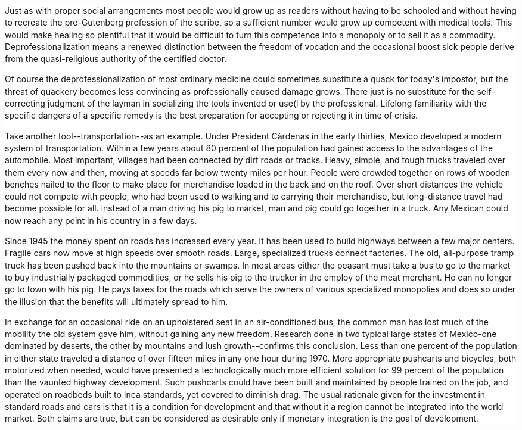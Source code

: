 Just as with proper social arrangements most people would grow up as
readers without having to be schooled and without having to recreate the
pre-Gutenberg profession of the scribe, so a sufficient number would
grow up competent with medical tools. This would make healing so
plentiful that it would be difficult to turn this competence into a
monopoly or to sell it as a commodity. Deprofessionalization means a
renewed distinction between the freedom of vocation and the occasional
boost sick people derive from the quasi-religious authority of the
certified doctor.

Of course the deprofessionalization of most ordinary medicine could
sometimes substitute a quack for today\'s impostor, but the threat of
quackery becomes less convincing as professionally caused damage grows.
There just is no substitute for the self-correcting judgment of the
layman in socializing the tools invented or use(l by the professional.
Lifelong familiarity with the specific dangers of a specific remedy is
the best preparation for accepting or rejecting it in time of crisis.

Take another tool\--transportation\--as an example. Under President
Càrdenas in the early thirties, Mexico developed a modern system of
transportation. Within a few years about 80 percent of the population
had gained access to the advantages of the automobile. Most important,
villages had been connected by dirt roads or tracks. Heavy, simple, and
tough trucks traveled over them every now and then, moving at speeds far
below twenty miles per hour. People were crowded together on rows of
wooden benches nailed to the floor to make place for merchandise loaded
in the back and on the roof. Over short distances the vehicle could not
compete with people, who had been used to walking and to carrying their
merchandise, but long-distance travel had become possible for all.
instead of a man driving his pig to market, man and pig could go
together in a truck. Any Mexican could now reach any point in his
country in a few days.

Since 1945 the money spent on roads has increased every year. It has
been used to build highways between a few major centers. Fragile cars
now move at high speeds over smooth roads. Large, specialized trucks
connect factories. The old, all-purpose tramp truck has been pushed back
into the mountains or swamps. In most areas either the peasant must take
a bus to go to the market to buy industrially packaged commodities, or
he sells his pig to the trucker in the employ of the meat merchant. He
can no longer go to town with his pig. He pays taxes for the roads which
serve the owners of various specialized monopolies and does so under the
illusion that the benefits will ultimately spread to him.

In exchange for an occasional ride on an upholstered seat in an
air-conditioned bus, the common man has lost much of the mobility the
old system gave him, without gaining any new freedom. Research done in
two typical large states of Mexico-one dominated by deserts, the other
by mountains and lush growth\--confirms this conclusion. Less than one
percent of the population in either state traveled a distance of over
fifteen miles in any one hour during 1970. More appropriate pushcarts
and bicycles, both motorized when needed, would have presented a
technologically much more efficient solution for 99 percent of the
population than the vaunted highway development. Such pushcarts could
have been built and maintained by people trained on the job, and
operated on roadbeds built to Inca standards, yet covered to diminish
drag. The usual rationale given for the investment in standard roads and
cars is that it is a condition for development and that without it a
region cannot be integrated into the world market. Both claims are true,
but can be considered as desirable only if monetary integration is the
goal of development.
